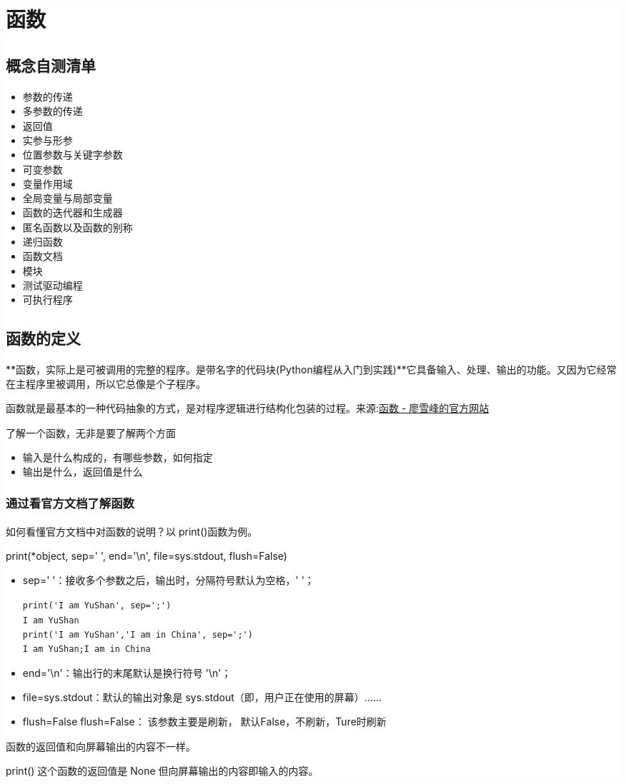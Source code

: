 # 函数

## 概念自测清单

- 参数的传递
- 多参数的传递
- 返回值
- 实参与形参
- 位置参数与关键字参数
- 可变参数
- 变量作用域
- 全局变量与局部变量
- 函数的迭代器和生成器
- 匿名函数以及函数的别称
- 递归函数
- 函数文档
- 模块
- 测试驱动编程
- 可执行程序

## 函数的定义

**函数，实际上是可被调用的完整的程序。是带名字的代码块(Python编程从入门到实践)**它具备输入、处理、输出的功能。又因为它经常在主程序里被调用，所以它总像是个子程序。

函数就是最基本的一种代码抽象的方式，是对程序逻辑进行结构化包装的过程。来源:[函数 - 廖雪峰的官方网站](https://www.liaoxuefeng.com/wiki/1016959663602400/1017105145133280)

了解一个函数，无非是要了解两个方面

- 输入是什么构成的，有哪些参数，如何指定
- 输出是什么，返回值是什么

### 通过看官方文档了解函数

如何看懂官方文档中对函数的说明？以 print()函数为例。

print(*object, sep=' ', end='\n', file=sys.stdout, flush=False)

- sep=' '：接收多个参数之后，输出时，分隔符号默认为空格，' '；

  ```
  print('I am YuShan', sep=';')
  I am YuShan
  print('I am YuShan','I am in China', sep=';')
  I am YuShan;I am in China
  ```
  
- end='\n'：输出行的末尾默认是换行符号 '\n'；
- file=sys.stdout：默认的输出对象是 sys.stdout（即，用户正在使用的屏幕）……
- flush=False flush=False： 该参数主要是刷新， 默认False，不刷新，Ture时刷新

函数的返回值和向屏幕输出的内容不一样。

print() 这个函数的返回值是 None 但向屏幕输出的内容即输入的内容。
